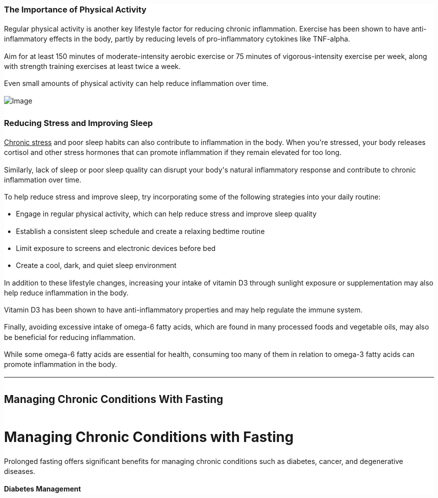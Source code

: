 ### **The Importance of Physical Activity**

Regular physical activity is another key lifestyle factor for reducing chronic inflammation. Exercise has been shown to have anti-inflammatory effects in the body, partly by reducing levels of pro-inflammatory cytokines like TNF-alpha.

Aim for at least 150 minutes of moderate-intensity aerobic exercise or 75 minutes of vigorous-intensity exercise per week, along with strength training exercises at least twice a week.

Even small amounts of physical activity can help reduce inflammation over time.

![Image](https://drberg-dam.imgix.net/video-thumbnails/9bf2d902-4282-456c-8ce8-9260f6d5b5c5.jpg?w=992&auto=compress,format)

### **Reducing Stress and Improving Sleep**

[Chronic stress](https://www.drberg.com/blog/chronic-stress-literally-destroys-immunity) and poor sleep habits can also contribute to inflammation in the body. When you're stressed, your body releases cortisol and other stress hormones that can promote inflammation if they remain elevated for too long.

Similarly, lack of sleep or poor sleep quality can disrupt your body's natural inflammatory response and contribute to chronic inflammation over time.

To help reduce stress and improve sleep, try incorporating some of the following strategies into your daily routine:

- Engage in regular physical activity, which can help reduce stress and improve sleep quality

- Establish a consistent sleep schedule and create a relaxing bedtime routine

- Limit exposure to screens and electronic devices before bed

- Create a cool, dark, and quiet sleep environment

In addition to these lifestyle changes, increasing your intake of vitamin D3 through sunlight exposure or supplementation may also help reduce inflammation in the body.

Vitamin D3 has been shown to have anti-inflammatory properties and may help regulate the immune system.

Finally, avoiding excessive intake of omega-6 fatty acids, which are found in many processed foods and vegetable oils, may also be beneficial for reducing inflammation.

While some omega-6 fatty acids are essential for health, consuming too many of them in relation to omega-3 fatty acids can promote inflammation in the body.

---

## Managing Chronic Conditions With Fasting

# Managing Chronic Conditions with Fasting

Prolonged fasting offers significant benefits for managing chronic conditions such as diabetes, cancer, and degenerative diseases.

**Diabetes Management**
